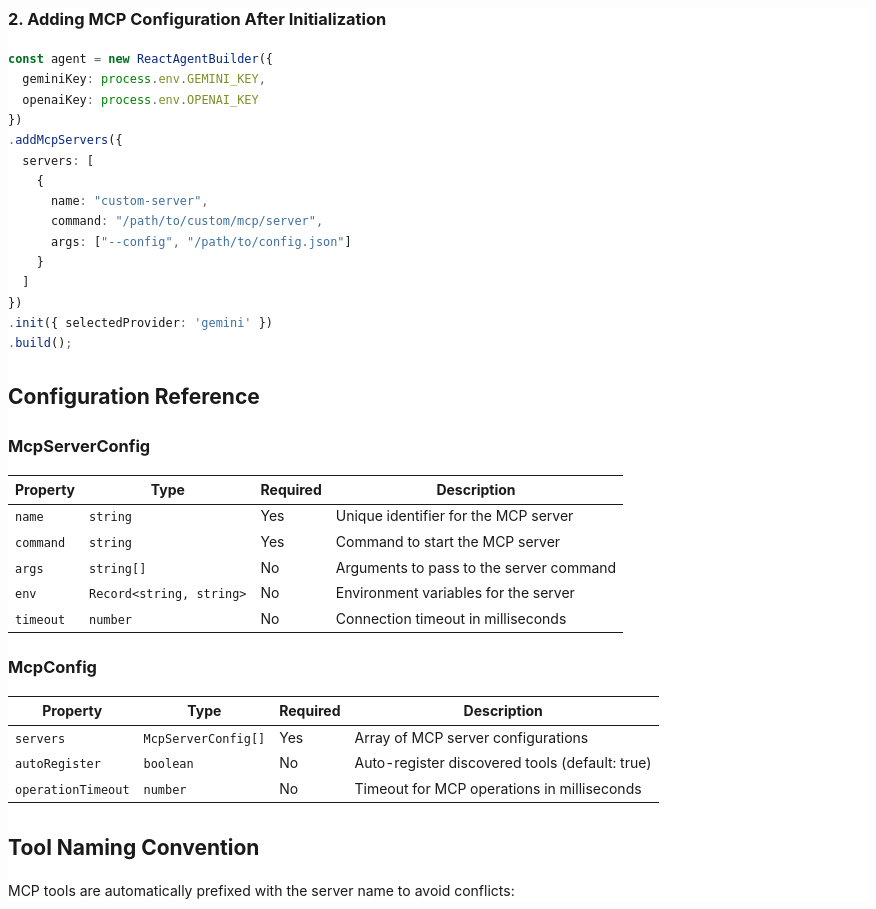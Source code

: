 ```typescript
```

### 2. Adding MCP Configuration After Initialization

```typescript
const agent = new ReactAgentBuilder({
  geminiKey: process.env.GEMINI_KEY,
  openaiKey: process.env.OPENAI_KEY
})
.addMcpServers({
  servers: [
    {
      name: "custom-server",
      command: "/path/to/custom/mcp/server",
      args: ["--config", "/path/to/config.json"]
    }
  ]
})
.init({ selectedProvider: 'gemini' })
.build();
```

## Configuration Reference

### McpServerConfig

| Property | Type | Required | Description |
|----------|------|----------|-------------|
| `name` | `string` | Yes | Unique identifier for the MCP server |
| `command` | `string` | Yes | Command to start the MCP server |
| `args` | `string[]` | No | Arguments to pass to the server command |
| `env` | `Record<string, string>` | No | Environment variables for the server |
| `timeout` | `number` | No | Connection timeout in milliseconds |

### McpConfig

| Property | Type | Required | Description |
|----------|------|----------|-------------|
| `servers` | `McpServerConfig[]` | Yes | Array of MCP server configurations |
| `autoRegister` | `boolean` | No | Auto-register discovered tools (default: true) |
| `operationTimeout` | `number` | No | Timeout for MCP operations in milliseconds |

## Tool Naming Convention

MCP tools are automatically prefixed with the server name to avoid conflicts:
